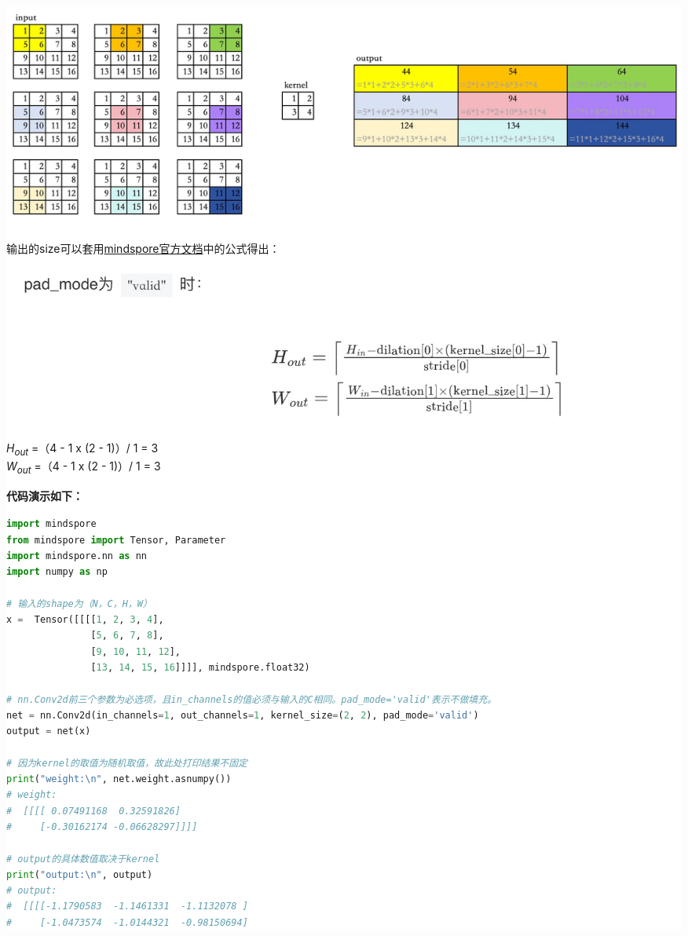 ![Conv2d卷积过程示意图](./Conv2d.jpg)  

输出的size可以套用[mindspore官方文档](https://www.mindspore.cn/docs/zh-CN/master/api_python/nn/mindspore.nn.Conv2d.html)中的公式得出：

<img src="./conv2d_0.jpg" height="200px">   

${H}_{out}$ =（4 - 1 x (2 - 1)）/ 1 = 3  
${W}_{out}$ =（4 - 1 x (2 - 1)）/ 1 = 3


**代码演示如下：**
```python
import mindspore
from mindspore import Tensor, Parameter
import mindspore.nn as nn
import numpy as np

# 输入的shape为（N，C，H，W）
x =  Tensor([[[[1, 2, 3, 4],
               [5, 6, 7, 8],
               [9, 10, 11, 12],
               [13, 14, 15, 16]]]], mindspore.float32)

# nn.Conv2d前三个参数为必选项，且in_channels的值必须与输入的C相同。pad_mode='valid'表示不做填充。
net = nn.Conv2d(in_channels=1, out_channels=1, kernel_size=(2, 2), pad_mode='valid') 
output = net(x)

# 因为kernel的取值为随机取值，故此处打印结果不固定
print("weight:\n", net.weight.asnumpy())
# weight:
#  [[[[ 0.07491168  0.32591826]
#     [-0.30162174 -0.06628297]]]]

# output的具体数值取决于kernel
print("output:\n", output)
# output:
#  [[[[-1.1790583  -1.1461331  -1.1132078 ]
#     [-1.0473574  -1.0144321  -0.98150694]
```